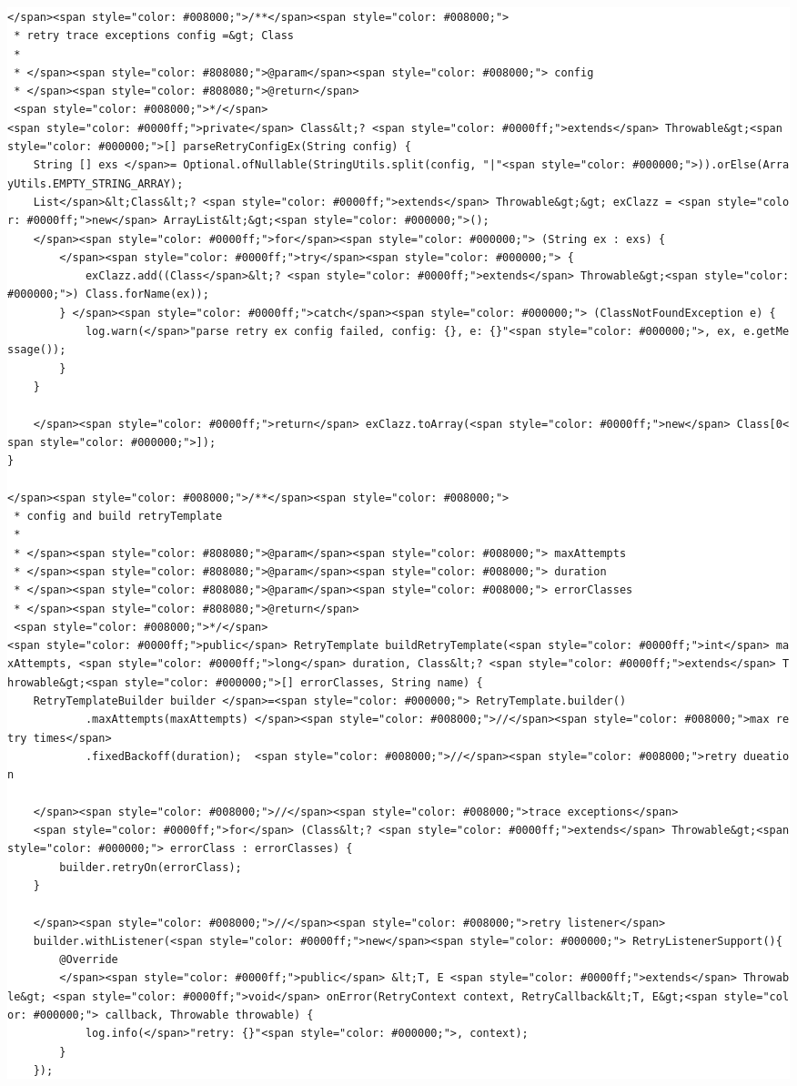     </span><span style="color: #008000;">/**</span><span style="color: #008000;">
     * retry trace exceptions config =&gt; Class
     *
     * </span><span style="color: #808080;">@param</span><span style="color: #008000;"> config
     * </span><span style="color: #808080;">@return</span>
     <span style="color: #008000;">*/</span>
    <span style="color: #0000ff;">private</span> Class&lt;? <span style="color: #0000ff;">extends</span> Throwable&gt;<span style="color: #000000;">[] parseRetryConfigEx(String config) {
        String [] exs </span>= Optional.ofNullable(StringUtils.split(config, "|"<span style="color: #000000;">)).orElse(ArrayUtils.EMPTY_STRING_ARRAY);
        List</span>&lt;Class&lt;? <span style="color: #0000ff;">extends</span> Throwable&gt;&gt; exClazz = <span style="color: #0000ff;">new</span> ArrayList&lt;&gt;<span style="color: #000000;">();
        </span><span style="color: #0000ff;">for</span><span style="color: #000000;"> (String ex : exs) {
            </span><span style="color: #0000ff;">try</span><span style="color: #000000;"> {
                exClazz.add((Class</span>&lt;? <span style="color: #0000ff;">extends</span> Throwable&gt;<span style="color: #000000;">) Class.forName(ex));
            } </span><span style="color: #0000ff;">catch</span><span style="color: #000000;"> (ClassNotFoundException e) {
                log.warn(</span>"parse retry ex config failed, config: {}, e: {}"<span style="color: #000000;">, ex, e.getMessage());
            }
        }

        </span><span style="color: #0000ff;">return</span> exClazz.toArray(<span style="color: #0000ff;">new</span> Class[0<span style="color: #000000;">]);
    }

    </span><span style="color: #008000;">/**</span><span style="color: #008000;">
     * config and build retryTemplate
     *
     * </span><span style="color: #808080;">@param</span><span style="color: #008000;"> maxAttempts
     * </span><span style="color: #808080;">@param</span><span style="color: #008000;"> duration
     * </span><span style="color: #808080;">@param</span><span style="color: #008000;"> errorClasses
     * </span><span style="color: #808080;">@return</span>
     <span style="color: #008000;">*/</span>
    <span style="color: #0000ff;">public</span> RetryTemplate buildRetryTemplate(<span style="color: #0000ff;">int</span> maxAttempts, <span style="color: #0000ff;">long</span> duration, Class&lt;? <span style="color: #0000ff;">extends</span> Throwable&gt;<span style="color: #000000;">[] errorClasses, String name) {
        RetryTemplateBuilder builder </span>=<span style="color: #000000;"> RetryTemplate.builder()
                .maxAttempts(maxAttempts) </span><span style="color: #008000;">//</span><span style="color: #008000;">max retry times</span>
                .fixedBackoff(duration);  <span style="color: #008000;">//</span><span style="color: #008000;">retry dueation

        </span><span style="color: #008000;">//</span><span style="color: #008000;">trace exceptions</span>
        <span style="color: #0000ff;">for</span> (Class&lt;? <span style="color: #0000ff;">extends</span> Throwable&gt;<span style="color: #000000;"> errorClass : errorClasses) {
            builder.retryOn(errorClass);
        }

        </span><span style="color: #008000;">//</span><span style="color: #008000;">retry listener</span>
        builder.withListener(<span style="color: #0000ff;">new</span><span style="color: #000000;"> RetryListenerSupport(){
            @Override
            </span><span style="color: #0000ff;">public</span> &lt;T, E <span style="color: #0000ff;">extends</span> Throwable&gt; <span style="color: #0000ff;">void</span> onError(RetryContext context, RetryCallback&lt;T, E&gt;<span style="color: #000000;"> callback, Throwable throwable) {
                log.info(</span>"retry: {}"<span style="color: #000000;">, context);
            }
        });
